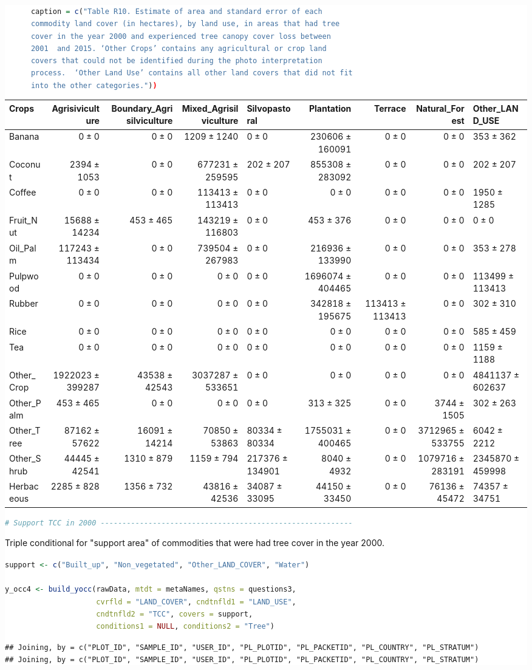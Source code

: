 ``` r
      caption = c("Table R10. Estimate of area and standard error of each 
      commodity land cover (in hectares), by land use, in areas that had tree 
      cover in the year 2000 and experienced tree canopy cover loss between 
      2001  and 2015. ‘Other Crops’ contains any agricultural or crop land
      covers that could not be identified during the photo interpretation 
      process.  ‘Other Land Use’ contains all other land covers that did not fit
      into the other categories."))
```

| Crops        |   Agrisiviculture|  Boundary\_Agrisilviculture|  Mixed\_Agrisilviculture| Silvopastoral   |        Plantation|          Terrace|   Natural\_Forest| Other\_LAND\_USE |
|:-------------|-----------------:|---------------------------:|------------------------:|:----------------|-----------------:|----------------:|-----------------:|:-----------------|
| Banana       |             0 ± 0|                       0 ± 0|              1209 ± 1240| 0 ± 0           |   230606 ± 160091|            0 ± 0|             0 ± 0| 353 ± 362        |
| Coconut      |       2394 ± 1053|                       0 ± 0|          677231 ± 259595| 202 ± 207       |   855308 ± 283092|            0 ± 0|             0 ± 0| 202 ± 207        |
| Coffee       |             0 ± 0|                       0 ± 0|          113413 ± 113413| 0 ± 0           |             0 ± 0|            0 ± 0|             0 ± 0| 1950 ± 1285      |
| Fruit\_Nut   |     15688 ± 14234|                   453 ± 465|          143219 ± 116803| 0 ± 0           |         453 ± 376|            0 ± 0|             0 ± 0| 0 ± 0            |
| Oil\_Palm    |   117243 ± 113434|                       0 ± 0|          739504 ± 267983| 0 ± 0           |   216936 ± 133990|            0 ± 0|             0 ± 0| 353 ± 278        |
| Pulpwood     |             0 ± 0|                       0 ± 0|                    0 ± 0| 0 ± 0           |  1696074 ± 404465|            0 ± 0|             0 ± 0| 113499 ± 113413  |
| Rubber       |             0 ± 0|                       0 ± 0|                    0 ± 0| 0 ± 0           |   342818 ± 195675|  113413 ± 113413|             0 ± 0| 302 ± 310        |
| Rice         |             0 ± 0|                       0 ± 0|                    0 ± 0| 0 ± 0           |             0 ± 0|            0 ± 0|             0 ± 0| 585 ± 459        |
| Tea          |             0 ± 0|                       0 ± 0|                    0 ± 0| 0 ± 0           |             0 ± 0|            0 ± 0|             0 ± 0| 1159 ± 1188      |
| Other\_Crop  |  1922023 ± 399287|               43538 ± 42543|         3037287 ± 533651| 0 ± 0           |             0 ± 0|            0 ± 0|             0 ± 0| 4841137 ± 602637 |
| Other\_Palm  |         453 ± 465|                       0 ± 0|                    0 ± 0| 0 ± 0           |         313 ± 325|            0 ± 0|       3744 ± 1505| 302 ± 263        |
| Other\_Tree  |     87162 ± 57622|               16091 ± 14214|            70850 ± 53863| 80334 ± 80334   |  1755031 ± 400465|            0 ± 0|  3712965 ± 533755| 6042 ± 2212      |
| Other\_Shrub |     44445 ± 42541|                  1310 ± 879|               1159 ± 794| 217376 ± 134901 |       8040 ± 4932|            0 ± 0|  1079716 ± 283191| 2345870 ± 459998 |
| Herbaceous   |        2285 ± 828|                  1356 ± 732|            43816 ± 42536| 34087 ± 33095   |     44150 ± 33450|            0 ± 0|     76136 ± 45472| 74357 ± 34751    |

``` r
# Support TCC in 2000 ----------------------------------------------------------
```

Triple conditional for "support area" of commodities that were had tree cover in the year 2000.

``` r
support <- c("Built_up", "Non_vegetated", "Other_LAND_COVER", "Water")

y_occ4 <- build_yocc(rawData, mtdt = metaNames, qstns = questions3, 
                     cvrfld = "LAND_COVER", cndtnfld1 = "LAND_USE", 
                     cndtnfld2 = "TCC", covers = support, 
                     conditions1 = NULL, conditions2 = "Tree")
```

    ## Joining, by = c("PLOT_ID", "SAMPLE_ID", "USER_ID", "PL_PLOTID", "PL_PACKETID", "PL_COUNTRY", "PL_STRATUM")
    ## Joining, by = c("PLOT_ID", "SAMPLE_ID", "USER_ID", "PL_PLOTID", "PL_PACKETID", "PL_COUNTRY", "PL_STRATUM")
